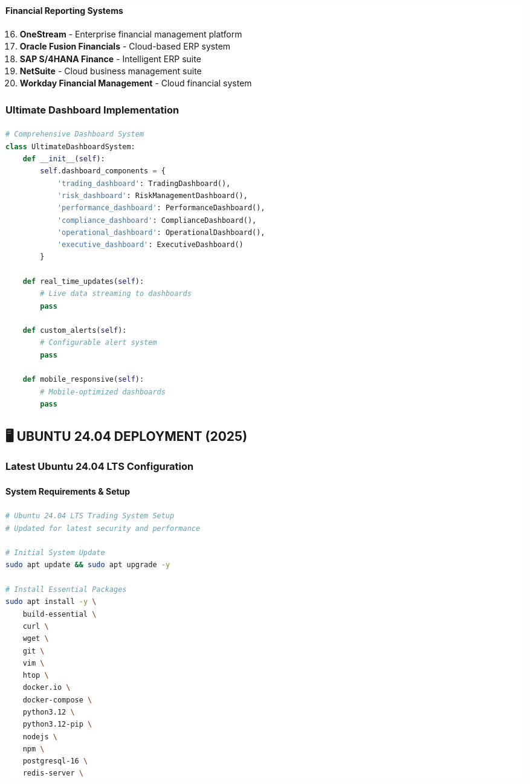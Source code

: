 #### **Financial Reporting Systems**
16. **OneStream** - Enterprise financial management platform
17. **Oracle Fusion Financials** - Cloud-based ERP system
18. **SAP S/4HANA Finance** - Intelligent ERP suite
19. **NetSuite** - Cloud business management suite
20. **Workday Financial Management** - Cloud financial system

### **Ultimate Dashboard Implementation**

```python
# Comprehensive Dashboard System
class UltimateDashboardSystem:
    def __init__(self):
        self.dashboard_components = {
            'trading_dashboard': TradingDashboard(),
            'risk_dashboard': RiskManagementDashboard(),
            'performance_dashboard': PerformanceDashboard(),
            'compliance_dashboard': ComplianceDashboard(),
            'operational_dashboard': OperationalDashboard(),
            'executive_dashboard': ExecutiveDashboard()
        }
    
    def real_time_updates(self):
        # Live data streaming to dashboards
        pass
    
    def custom_alerts(self):
        # Configurable alert system
        pass
    
    def mobile_responsive(self):
        # Mobile-optimized dashboards
        pass
```

## 🖥️ **UBUNTU 24.04 DEPLOYMENT (2025)**

### **Latest Ubuntu 24.04 LTS Configuration**

#### **System Requirements & Setup**
```bash
# Ubuntu 24.04 LTS Trading System Setup
# Updated for latest security and performance

# Initial System Update
sudo apt update && sudo apt upgrade -y

# Install Essential Packages
sudo apt install -y \
    build-essential \
    curl \
    wget \
    git \
    vim \
    htop \
    docker.io \
    docker-compose \
    python3.12 \
    python3.12-pip \
    nodejs \
    npm \
    postgresql-16 \
    redis-server \
```